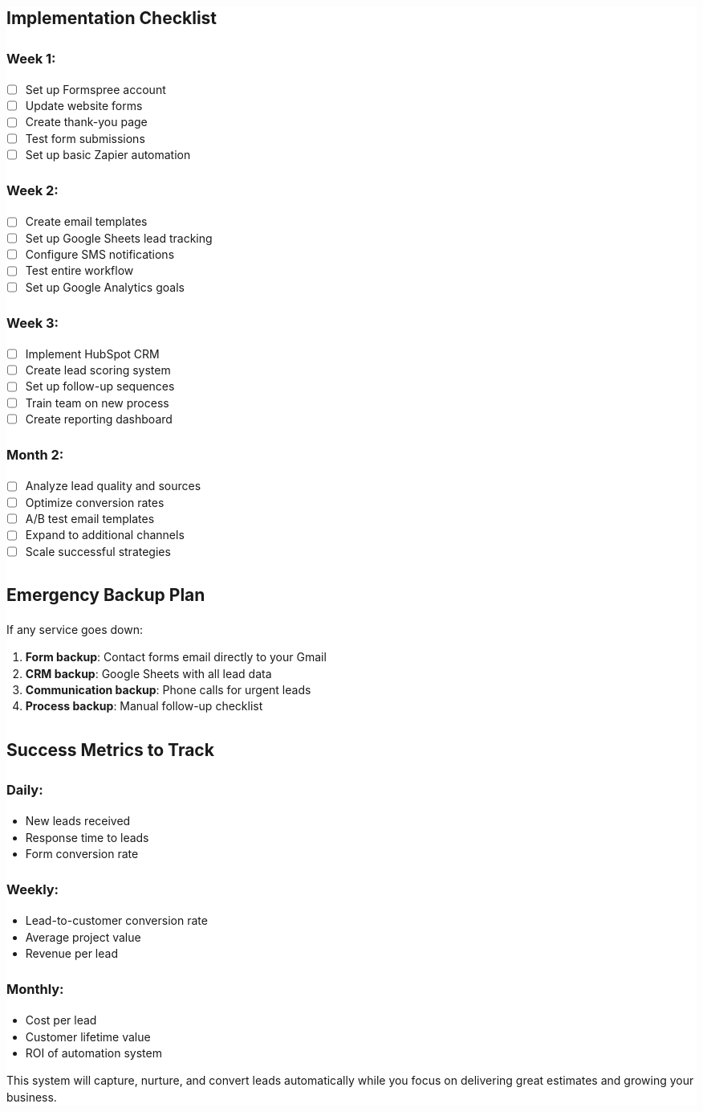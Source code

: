## Implementation Checklist

### Week 1:
- [ ] Set up Formspree account
- [ ] Update website forms
- [ ] Create thank-you page
- [ ] Test form submissions
- [ ] Set up basic Zapier automation

### Week 2:
- [ ] Create email templates
- [ ] Set up Google Sheets lead tracking
- [ ] Configure SMS notifications
- [ ] Test entire workflow
- [ ] Set up Google Analytics goals

### Week 3:
- [ ] Implement HubSpot CRM
- [ ] Create lead scoring system
- [ ] Set up follow-up sequences
- [ ] Train team on new process
- [ ] Create reporting dashboard

### Month 2:
- [ ] Analyze lead quality and sources
- [ ] Optimize conversion rates
- [ ] A/B test email templates
- [ ] Expand to additional channels
- [ ] Scale successful strategies

## Emergency Backup Plan

If any service goes down:
1. **Form backup**: Contact forms email directly to your Gmail
2. **CRM backup**: Google Sheets with all lead data
3. **Communication backup**: Phone calls for urgent leads
4. **Process backup**: Manual follow-up checklist

## Success Metrics to Track

### Daily:
- New leads received
- Response time to leads
- Form conversion rate

### Weekly:
- Lead-to-customer conversion rate
- Average project value
- Revenue per lead

### Monthly:
- Cost per lead
- Customer lifetime value
- ROI of automation system

This system will capture, nurture, and convert leads automatically while you focus on delivering great estimates and growing your business.